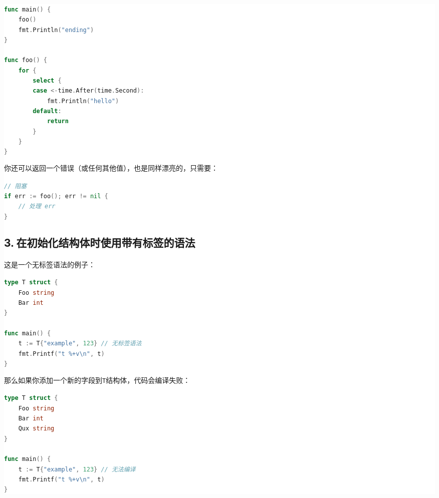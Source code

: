 ```go
func main() {
    foo()
    fmt.Println("ending")
}

func foo() {
    for {
        select {
        case <-time.After(time.Second):
            fmt.Println("hello")
        default:
            return
        }
    }
}
```

你还可以返回一个错误（或任何其他值），也是同样漂亮的，只需要：

```go
// 阻塞
if err := foo(); err != nil {
    // 处理 err
}
```

## 3. 在初始化结构体时使用带有标签的语法

这是一个无标签语法的例子：

```go
type T struct {
    Foo string
    Bar int
}

func main() {
    t := T{"example", 123} // 无标签语法
    fmt.Printf("t %+v\n", t)
}
```



那么如果你添加一个新的字段到`T`结构体，代码会编译失败：

```go
type T struct {
    Foo string
    Bar int
    Qux string
}

func main() {
    t := T{"example", 123} // 无法编译
    fmt.Printf("t %+v\n", t)
}
```
